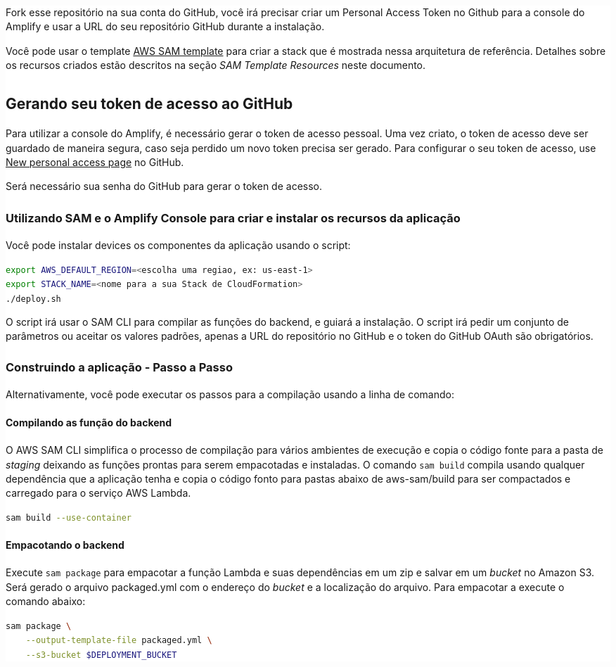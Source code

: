 Fork esse repositório na sua conta do GitHub, você irá precisar criar um Personal Access Token no Github para a console do Amplify e usar a URL do seu repositório GitHub durante a instalação.

Você pode usar o template [AWS SAM template](../template.yml) para criar a stack que é mostrada nessa arquitetura de referência. Detalhes sobre os recursos criados estão descritos na seção *SAM Template Resources* neste documento.

## Gerando seu token de acesso ao GitHub

Para utilizar a console do Amplify, é necessário gerar o token de acesso pessoal.
Uma vez criato, o token de acesso deve ser guardado de maneira segura, caso seja perdido um novo token precisa ser gerado. 
Para configurar o seu token de acesso, use [New personal access page](https://github.com/settings/tokens/new) no GitHub.

Será necessário sua senha do GitHub para gerar o token de acesso.

### Utilizando SAM e o Amplify Console para criar e instalar os recursos da aplicação

Você pode instalar devices os componentes da aplicação usando o script:

```bash
export AWS_DEFAULT_REGION=<escolha uma regiao, ex: us-east-1>
export STACK_NAME=<nome para a sua Stack de CloudFormation>
./deploy.sh
```

O script irá usar o SAM CLI para compilar as funções do backend, e guiará a instalação. O script irá pedir um conjunto de parâmetros ou aceitar os valores padrões, apenas a URL do repositório no GitHub e o token do GitHub OAuth são obrigatórios.

### Construindo a aplicação - Passo a Passo

Alternativamente, você pode executar os passos para a compilação usando a linha de comando:

#### Compilando as função do backend

O AWS SAM CLI simplifica o processo de compilação para vários ambientes de execução e copia o código fonte para a pasta de *staging* deixando as funções prontas para serem empacotadas e instaladas. O comando `sam build` compila usando qualquer dependência que a aplicação tenha e copia o código fonto para pastas abaixo de aws-sam/build para ser compactados e carregado para o serviço AWS Lambda.

```bash
sam build --use-container
```

#### Empacotando o backend

Execute `sam package` para empacotar a função Lambda e suas dependências em um zip e salvar em um *bucket* no Amazon S3. Será gerado o arquivo packaged.yml com o endereço do *bucket* e a localização do arquivo. Para empacotar a execute o comando abaixo:

```bash
sam package \
    --output-template-file packaged.yml \
    --s3-bucket $DEPLOYMENT_BUCKET
```
